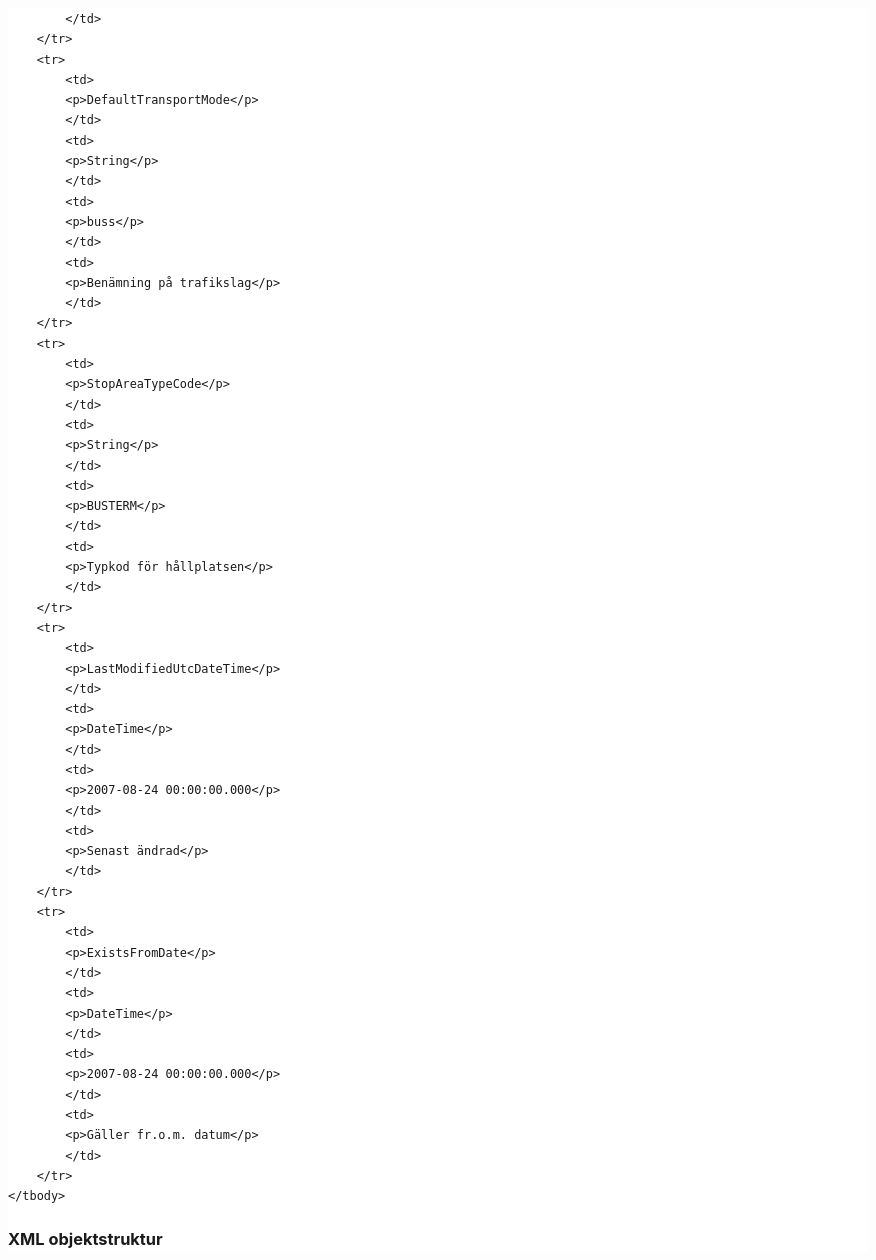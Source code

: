 			</td>
		</tr>
		<tr>
			<td>
			<p>DefaultTransportMode</p>
			</td>
			<td>
			<p>String</p>
			</td>
			<td>
			<p>buss</p>
			</td>
			<td>
			<p>Benämning på trafikslag</p>
			</td>
		</tr>
		<tr>
			<td>
			<p>StopAreaTypeCode</p>
			</td>
			<td>
			<p>String</p>
			</td>
			<td>
			<p>BUSTERM</p>
			</td>
			<td>
			<p>Typkod för hållplatsen</p>
			</td>
		</tr>
		<tr>
			<td>
			<p>LastModifiedUtcDateTime</p>
			</td>
			<td>
			<p>DateTime</p>
			</td>
			<td>
			<p>2007-08-24 00:00:00.000</p>
			</td>
			<td>
			<p>Senast ändrad</p>
			</td>
		</tr>
		<tr>
			<td>
			<p>ExistsFromDate</p>
			</td>
			<td>
			<p>DateTime</p>
			</td>
			<td>
			<p>2007-08-24 00:00:00.000</p>
			</td>
			<td>
			<p>Gäller fr.o.m. datum</p>
			</td>
		</tr>
	</tbody>
</table>
<h3>XML objektstruktur</h3>